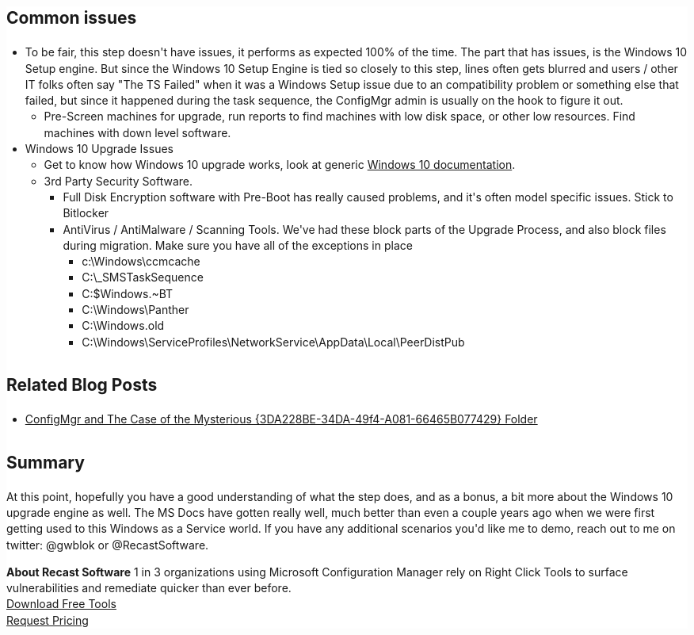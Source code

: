 ## Common issues

- To be fair, this step doesn't have issues, it performs as expected 100% of the time.  The part that has issues, is the Windows 10 Setup engine.  But since the Windows 10 Setup Engine is tied so closely to this step, lines often gets blurred and users / other IT folks often say "The TS Failed" when it was a Windows Setup issue due to an compatibility problem or something else that failed, but since it happened during the task sequence, the ConfigMgr admin is usually on the hook to figure it out.
  - Pre-Screen machines for upgrade, run reports to find machines with low disk space, or other low resources.  Find machines with down level software.
- Windows 10 Upgrade Issues
  - Get to know how Windows 10 upgrade works, look at generic [Windows 10 documentation](https://docs.microsoft.com/en-us/windows/deployment/).
  - 3rd Party Security Software.
    - Full Disk Encryption software with Pre-Boot has really caused problems, and it's often model specific issues.  Stick to Bitlocker
    - AntiVirus / AntiMalware / Scanning Tools.  We've had these block parts of the Upgrade Process, and also block files during migration.  Make sure you have all of the exceptions in place
      - c:\Windows\ccmcache
      - C:\\_SMSTaskSequence
      - C:\$Windows.~BT
      - C:\Windows\Panther
      - C:\Windows.old
      - C:\Windows\ServiceProfiles\NetworkService\AppData\Local\PeerDistPub

## Related Blog Posts

- [ConfigMgr and The Case of the Mysterious {3DA228BE-34DA-49f4-A081-66465B077429} Folder](https://www.sysmansquad.com/2020/09/30/configmgr-and-the-case-of-the-mysterious-3da228be-34da-49f4-a081-66465b077429-folder/)

## Summary

At this point, hopefully you have a good understanding of what the step does, and as a bonus, a bit more about the Windows 10 upgrade engine as well.  The MS Docs have gotten really well, much better than even a couple years ago when we were first getting used to this Windows as a Service world.  If you have any additional scenarios you'd like me to demo, reach out to me on twitter: @gwblok or @RecastSoftware.

**About Recast Software**
1 in 3 organizations using Microsoft Configuration Manager rely on Right Click Tools to surface vulnerabilities and remediate quicker than ever before.  
[Download Free Tools](https://www.recastsoftware.com/?utm_source=cmdocs&utm_medium=referral&utm_campaign=cmdocs#formarea)  
[Request Pricing](https://www.recastsoftware.com/pricing?utm_source=cmdocs&utm_medium=referral&utm_campaign=cmdocs)